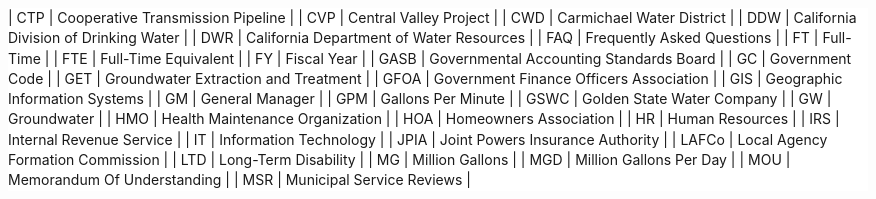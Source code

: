 | CTP          | Cooperative Transmission Pipeline |
| CVP          | Central Valley Project |
| CWD          | Carmichael Water District |
| DDW          | California Division of Drinking Water |
| DWR          | California Department of Water Resources |
| FAQ          | Frequently Asked Questions |
| FT           | Full-Time |
| FTE          | Full-Time Equivalent |
| FY           | Fiscal Year |
| GASB         | Governmental Accounting Standards Board |
| GC           | Government Code |
| GET          | Groundwater Extraction and Treatment |
| GFOA         | Government Finance Officers Association |
| GIS          | Geographic Information Systems |
| GM           | General Manager |
| GPM          | Gallons Per Minute |
| GSWC         | Golden State Water Company |
| GW           | Groundwater |
| HMO          | Health Maintenance Organization |
| HOA          | Homeowners Association |
| HR           | Human Resources |
| IRS          | Internal Revenue Service |
| IT           | Information Technology |
| JPIA         | Joint Powers Insurance Authority |
| LAFCo        | Local Agency Formation Commission |
| LTD          | Long-Term Disability |
| MG           | Million Gallons |
| MGD          | Million Gallons Per Day |
| MOU          | Memorandum Of Understanding |
| MSR          | Municipal Service Reviews |
